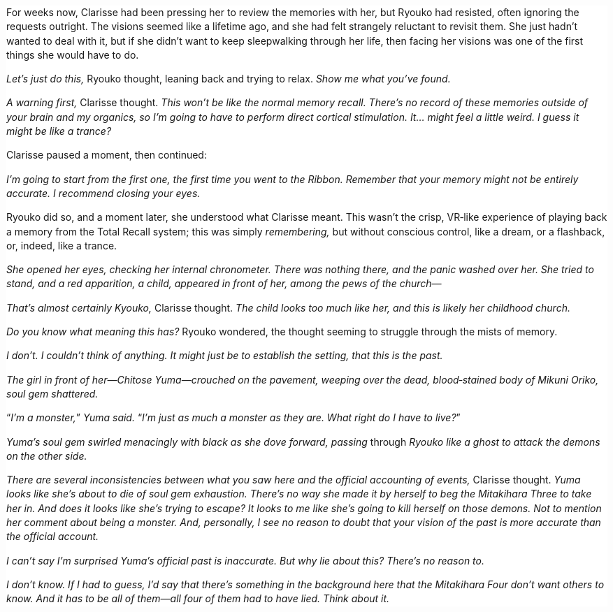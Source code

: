 For weeks now, Clarisse had been pressing her to review the memories with her, but Ryouko had resisted, often ignoring the requests outright. The visions seemed like a lifetime ago, and she had felt strangely reluctant to revisit them. She just hadn’t wanted to deal with it, but if she didn’t want to keep sleepwalking through her life, then facing her visions was one of the first things she would have to do.

*Let’s just do this,* Ryouko thought, leaning back and trying to relax. *Show me what you’ve found.*

*A warning first,* Clarisse thought. *This won’t be like the normal memory recall. There’s no record of these memories outside of your brain and my organics, so I’m going to have to perform direct cortical stimulation. It… might feel a little weird. I guess it might be like a trance?*

Clarisse paused a moment, then continued:

*I’m going to start from the first one, the first time you went to the Ribbon. Remember that your memory might not be entirely accurate. I recommend closing your eyes.*

Ryouko did so, and a moment later, she understood what Clarisse meant. This wasn’t the crisp, VR‐like experience of playing back a memory from the Total Recall system; this was simply *remembering,* but without conscious control, like a dream, or a flashback, or, indeed, like a trance.

*She opened her eyes, checking her internal chronometer. There was nothing there, and the panic washed over her. She tried to stand, and a red apparition, a child, appeared in front of her, among the pews of the church—*

*That’s almost certainly Kyouko,* Clarisse thought. *The child looks too much like her, and this is likely her childhood church.*

*Do you know what meaning this has?* Ryouko wondered, the thought seeming to struggle through the mists of memory.

*I don’t. I couldn’t think of anything. It might just be to establish the setting, that this is the past.*

*The girl in front of her—Chitose Yuma—crouched on the pavement, weeping over the dead, blood‐stained body of Mikuni Oriko, soul gem shattered.*

“*I’m a monster,*” *Yuma said.* “*I’m just as much a monster as they are. What right do I have to live?*”

*Yuma’s soul gem swirled menacingly with black as she dove forward, passing* through *Ryouko like a ghost to attack the demons on the other side.*

*There are several inconsistencies between what you saw here and the official accounting of events,* Clarisse thought. *Yuma looks like she’s about to die of soul gem exhaustion. There’s no way she made it by herself to beg the Mitakihara Three to take her in. And does it looks like she’s trying to escape? It looks to me like she’s going to kill herself on those demons. Not to mention her comment about being a monster. And, personally, I see no reason to doubt that your vision of the past is more accurate than the official account.*

*I can’t say I’m surprised Yuma’s official past is inaccurate. But why lie about this? There’s no reason to.*

*I don’t know. If I had to guess, I’d say that there’s something in the background here that the Mitakihara Four don’t want others to know. And it has to be all of them—all four of them had to have lied. Think about it.*
